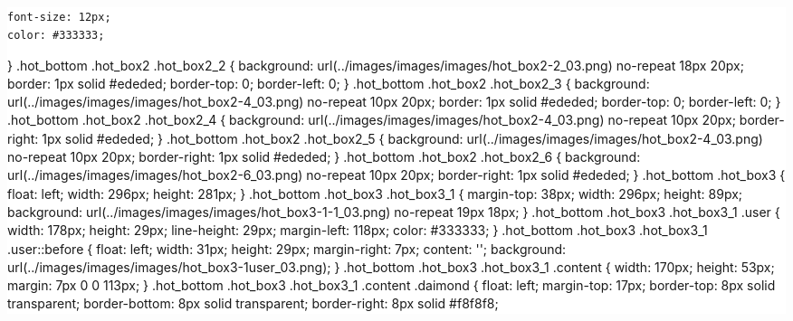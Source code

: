     font-size: 12px;
    color: #333333;
}
.hot_bottom .hot_box2 .hot_box2_2 {
    background: url(../images/images/images/hot_box2-2_03.png) no-repeat 18px 20px;
    border: 1px solid #ededed;
    border-top: 0;
    border-left: 0;
}
.hot_bottom .hot_box2 .hot_box2_3 {
    background: url(../images/images/images/hot_box2-4_03.png) no-repeat 10px 20px;
    border: 1px solid #ededed;
    border-top: 0;
    border-left: 0;
}
.hot_bottom .hot_box2 .hot_box2_4 {
    background: url(../images/images/images/hot_box2-4_03.png) no-repeat 10px 20px;
    border-right: 1px solid #ededed;
}
.hot_bottom .hot_box2 .hot_box2_5 {
    background: url(../images/images/images/hot_box2-4_03.png) no-repeat 10px 20px;
    border-right: 1px solid #ededed;
}
.hot_bottom .hot_box2 .hot_box2_6 {
    background: url(../images/images/images/hot_box2-6_03.png) no-repeat 10px 20px;
    border-right: 1px solid #ededed;
}
.hot_bottom .hot_box3 {
    float: left;
    width: 296px;
    height: 281px;
}
.hot_bottom .hot_box3 .hot_box3_1 {
    margin-top: 38px;
    width: 296px;
    height: 89px;
    background: url(../images/images/images/hot_box3-1-1_03.png) no-repeat 19px 18px;
}
.hot_bottom .hot_box3 .hot_box3_1 .user {
    width: 178px;
    height: 29px;
    line-height: 29px;
    margin-left: 118px;
    color: #333333;
}
.hot_bottom .hot_box3 .hot_box3_1 .user::before {
    float: left;
    width: 31px;
    height: 29px;
    margin-right: 7px;
    content: '';
    background: url(../images/images/images/hot_box3-1user_03.png);
}
.hot_bottom .hot_box3 .hot_box3_1 .content {
    width: 170px;
    height: 53px;
    margin: 7px 0 0 113px;
}
.hot_bottom .hot_box3 .hot_box3_1 .content .daimond {
    float: left;
    margin-top: 17px;
    border-top: 8px solid transparent;
    border-bottom: 8px solid transparent;
    border-right: 8px solid #f8f8f8;